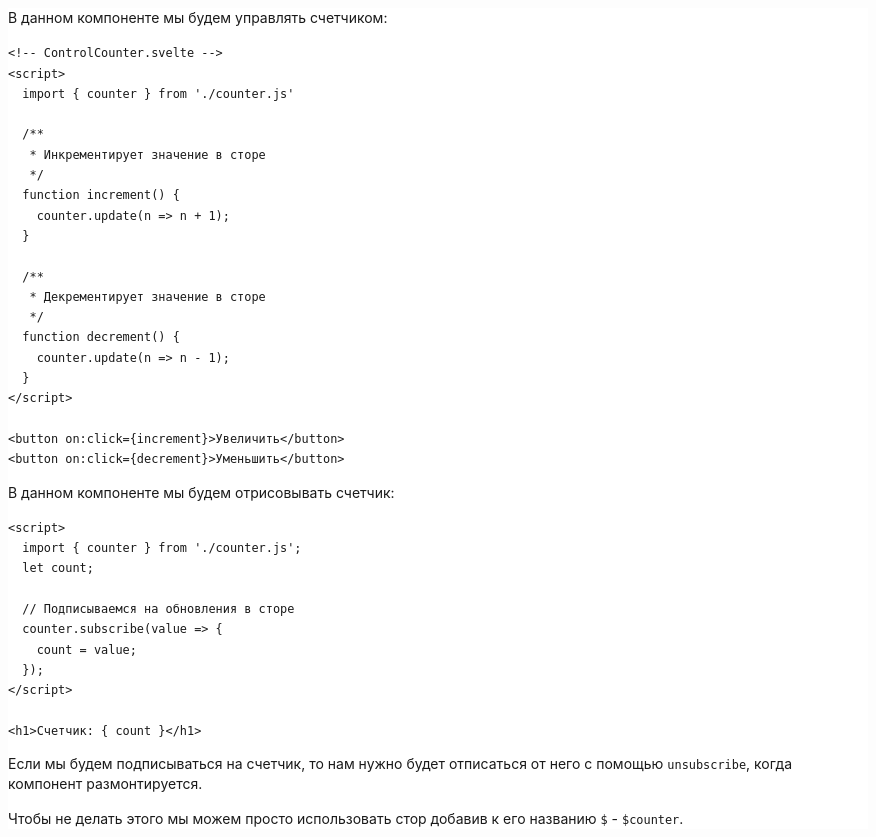 В данном компоненте мы будем управлять счетчиком:

```svelte
<!-- ControlCounter.svelte -->
<script>
  import { counter } from './counter.js'

  /**
   * Инкрементирует значение в сторе
   */
  function increment() {
    counter.update(n => n + 1);
  }

  /**
   * Декрементирует значение в сторе
   */
  function decrement() {
    counter.update(n => n - 1);
  }
</script>

<button on:click={increment}>Увеличить</button>
<button on:click={decrement}>Уменьшить</button>
```

В данном компоненте мы будем отрисовывать счетчик:

```svelte
<script>
  import { counter } from './counter.js';
  let count;

  // Подписываемся на обновления в сторе
  counter.subscribe(value => {
    count = value;
  });
</script>

<h1>Счетчик: { count }</h1>
```

Если мы будем подписываться на счетчик, то нам нужно будет отписаться от него с помощью `unsubscribe`, когда компонент размонтируется.

Чтобы не делать этого мы можем просто использовать стор добавив к его названию `$` - `$counter`.